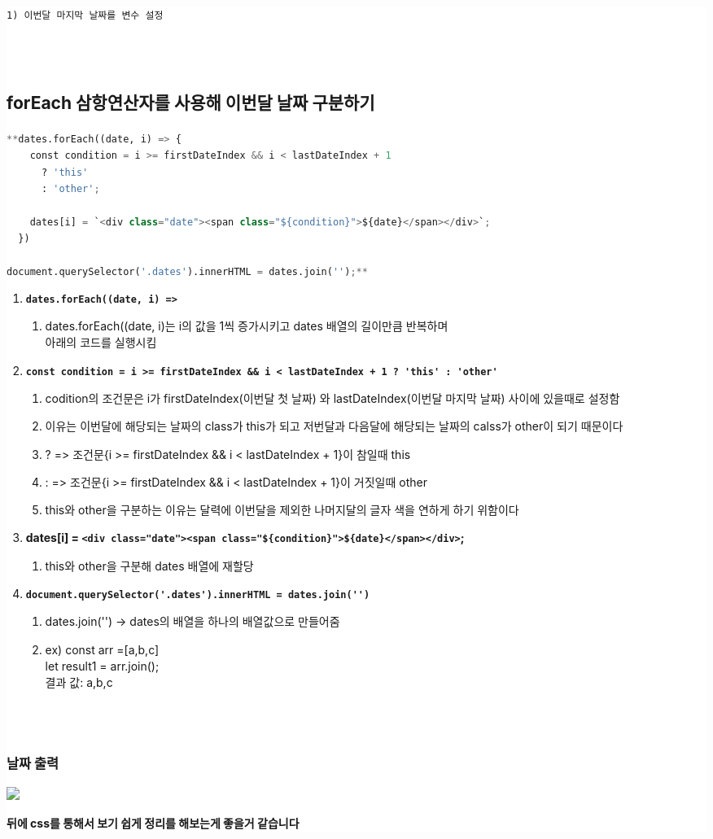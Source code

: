     1) 이번달 마지막 날짜를 변수 설정 

<br>
<br> 

## forEach 삼항연산자를 사용해 이번달 날짜 구분하기 


```python
**dates.forEach((date, i) => {
    const condition = i >= firstDateIndex && i < lastDateIndex + 1
      ? 'this'
      : 'other';

    dates[i] = `<div class="date"><span class="${condition}">${date}</span></div>`;
  })

document.querySelector('.dates').innerHTML = dates.join('');**
```

1. **`dates.forEach((date, i) =>`**

    1) dates.forEach((date, i)는 i의 값을 1씩 증가시키고 dates 배열의 길이만큼 반복하며   
       아래의 코드를 실행시킴 


2. **`const condition = i >= firstDateIndex && i < lastDateIndex + 1
      ? 'this'
      : 'other'`** 
    
    1) codition의 조건문은 i가 firstDateIndex(이번달 첫 날짜) 와 lastDateIndex(이번달 마지막 날짜) 사이에 있을때로 설정함   

    2) 이유는 이번달에 해당되는 날짜의 class가 this가 되고 저번달과 다음달에 해당되는 날짜의 calss가 other이 되기 때문이다    

    3) ? => 조건문{i >= firstDateIndex && i < lastDateIndex + 1}이 참일때 this   

    4) : => 조건문{i >= firstDateIndex && i < lastDateIndex + 1}이 거짓일때 other   

    5) this와 other을 구분하는 이유는 달력에 이번달을 제외한 나머지달의 글자 색을 연하게 하기 위함이다   


3. **dates[i] = `<div class="date"><span class="${condition}">${date}</span></div>`;**
    
    1) this와 other을 구분해 dates 배열에 재할당 


4. **`document.querySelector('.dates').innerHTML = dates.join('')`**
    
    1) dates.join('') -> dates의 배열을 하나의 배열값으로 만들어줌   
 
    2) ex) const arr =[a,b,c]   
           let result1 = arr.join();   
           결과 값: a,b,c   
<br>
<br>

### 날짜 출력   

![](https://github.com/dony0720/dony0720.github.io/blob/master/image/calendar%20test.png)   
   
**뒤에 css를 통해서 보기 쉽게 정리를 해보는게 좋을거 같습니다** 
